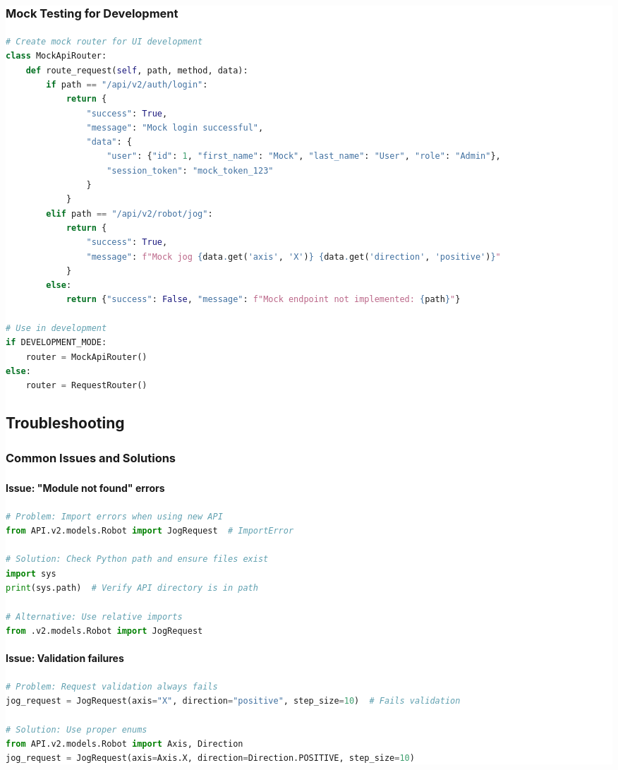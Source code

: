 ### Mock Testing for Development
```python
# Create mock router for UI development
class MockApiRouter:
    def route_request(self, path, method, data):
        if path == "/api/v2/auth/login":
            return {
                "success": True,
                "message": "Mock login successful", 
                "data": {
                    "user": {"id": 1, "first_name": "Mock", "last_name": "User", "role": "Admin"},
                    "session_token": "mock_token_123"
                }
            }
        elif path == "/api/v2/robot/jog":
            return {
                "success": True,
                "message": f"Mock jog {data.get('axis', 'X')} {data.get('direction', 'positive')}"
            }
        else:
            return {"success": False, "message": f"Mock endpoint not implemented: {path}"}

# Use in development
if DEVELOPMENT_MODE:
    router = MockApiRouter()
else:
    router = RequestRouter()
```

## Troubleshooting

### Common Issues and Solutions

#### Issue: "Module not found" errors
```python
# Problem: Import errors when using new API
from API.v2.models.Robot import JogRequest  # ImportError

# Solution: Check Python path and ensure files exist
import sys
print(sys.path)  # Verify API directory is in path

# Alternative: Use relative imports
from .v2.models.Robot import JogRequest
```

#### Issue: Validation failures
```python
# Problem: Request validation always fails
jog_request = JogRequest(axis="X", direction="positive", step_size=10)  # Fails validation

# Solution: Use proper enums
from API.v2.models.Robot import Axis, Direction
jog_request = JogRequest(axis=Axis.X, direction=Direction.POSITIVE, step_size=10)
```
